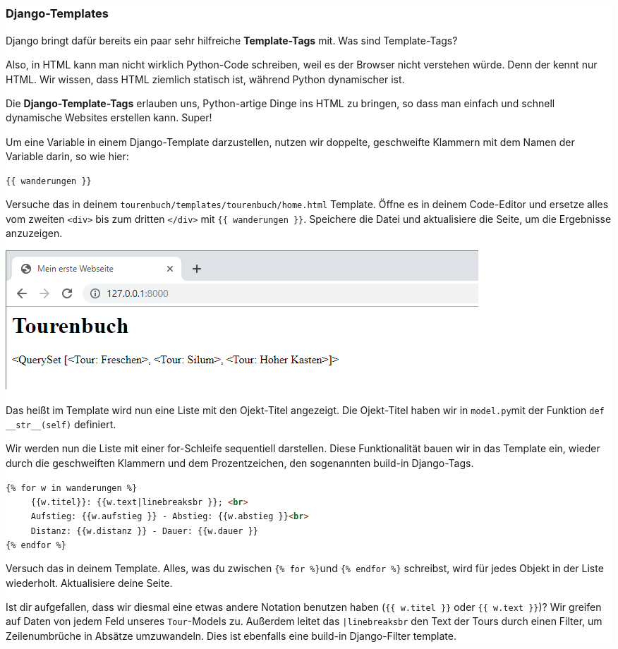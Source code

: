 ### Django-Templates

Django bringt dafür bereits ein paar sehr hilfreiche **Template-Tags** mit. Was sind Template-Tags?

Also, in HTML kann man nicht wirklich Python-Code schreiben, weil es der Browser nicht verstehen würde. Denn der kennt nur HTML. Wir wissen, dass HTML ziemlich statisch ist, während Python dynamischer ist.

Die **Django-Template-Tags** erlauben uns, Python-artige Dinge ins HTML zu bringen, so dass man einfach und schnell dynamische Websites erstellen kann. Super!

Um eine Variable in einem Django-Template darzustellen, nutzen wir doppelte, geschweifte Klammern mit dem Namen der Variable darin, so wie hier:

```html
{{ wanderungen }}
```

Versuche das in deinem `tourenbuch/templates/tourenbuch/home.html` Template. Öffne es in deinem Code-Editor und ersetze alles vom zweiten `<div>` bis zum dritten `</div>` mit `{{ wanderungen }}`. Speichere die Datei und aktualisiere die Seite, um die Ergebnisse anzuzeigen.

![](step1.png)

Das heißt im Template wird nun eine Liste mit den Ojekt-Titel angezeigt. Die Ojekt-Titel haben wir in `model.py`mit der Funktion `def __str__(self)` definiert.

Wir werden nun die Liste mit einer for-Schleife sequentiell darstellen. Diese Funktionalität bauen wir in das Template ein, wieder durch die geschweiften Klammern und dem Prozentzeichen, den sogenannten build-in Django-Tags.

```html
{% for w in wanderungen %}
     {{w.titel}}: {{w.text|linebreaksbr }}; <br>
     Aufstieg: {{w.aufstieg }} - Abstieg: {{w.abstieg }}<br>
     Distanz: {{w.distanz }} - Dauer: {{w.dauer }}
{% endfor %}
```

Versuch das in deinem Template. Alles, was du zwischen `{% for %}`und `{% endfor %}` schreibst, wird für jedes Objekt in der Liste wiederholt. Aktualisiere deine Seite.

Ist dir aufgefallen, dass wir diesmal eine etwas andere Notation benutzen haben (`{{ w.titel }}` oder `{{ w.text }}`)? Wir greifen auf Daten von jedem Feld unseres `Tour`-Models zu. Außerdem leitet das `|linebreaksbr` den Text der Tours durch einen Filter, um Zeilenumbrüche in Absätze umzuwandeln. Dies ist ebenfalls eine build-in Django-Filter template.

